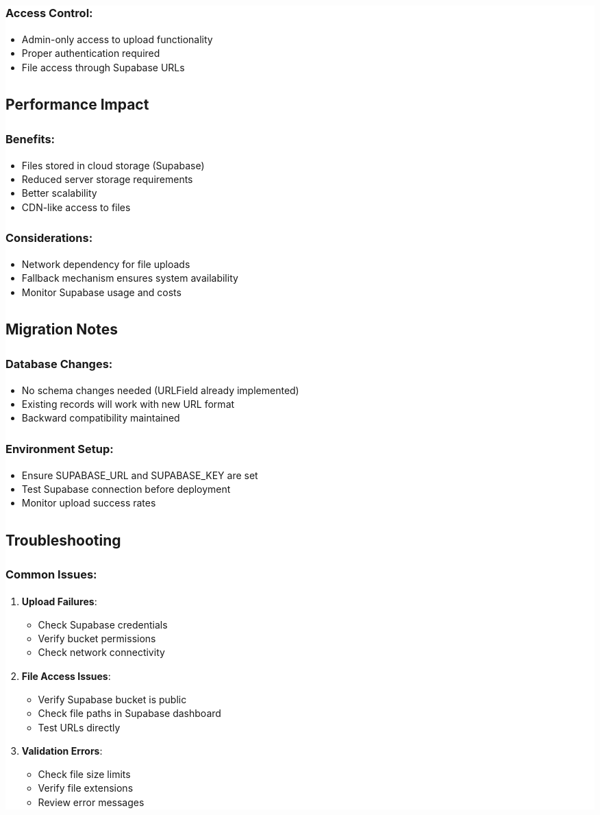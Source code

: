 ### Access Control:
- Admin-only access to upload functionality
- Proper authentication required
- File access through Supabase URLs

## Performance Impact

### Benefits:
- Files stored in cloud storage (Supabase)
- Reduced server storage requirements
- Better scalability
- CDN-like access to files

### Considerations:
- Network dependency for file uploads
- Fallback mechanism ensures system availability
- Monitor Supabase usage and costs

## Migration Notes

### Database Changes:
- No schema changes needed (URLField already implemented)
- Existing records will work with new URL format
- Backward compatibility maintained

### Environment Setup:
- Ensure SUPABASE_URL and SUPABASE_KEY are set
- Test Supabase connection before deployment
- Monitor upload success rates

## Troubleshooting

### Common Issues:

1. **Upload Failures**:
   - Check Supabase credentials
   - Verify bucket permissions
   - Check network connectivity

2. **File Access Issues**:
   - Verify Supabase bucket is public
   - Check file paths in Supabase dashboard
   - Test URLs directly

3. **Validation Errors**:
   - Check file size limits
   - Verify file extensions
   - Review error messages
